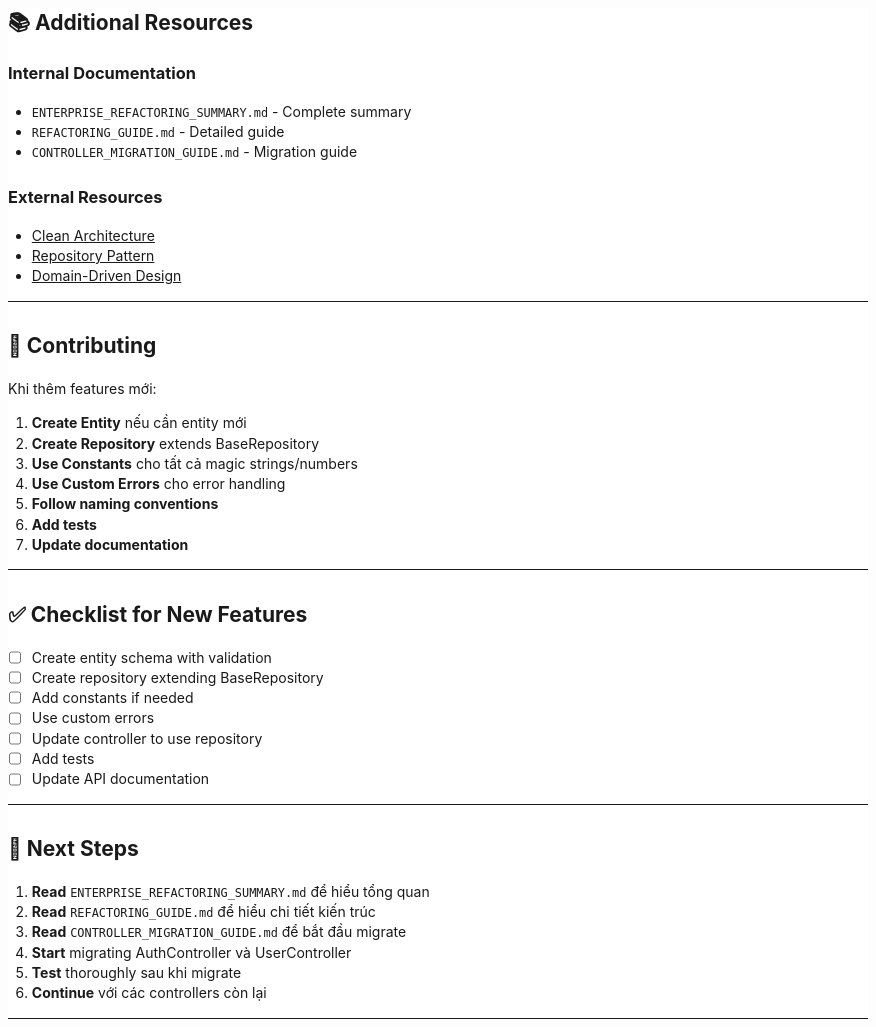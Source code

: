 
## 📚 Additional Resources

### Internal Documentation
- `ENTERPRISE_REFACTORING_SUMMARY.md` - Complete summary
- `REFACTORING_GUIDE.md` - Detailed guide
- `CONTROLLER_MIGRATION_GUIDE.md` - Migration guide

### External Resources
- [Clean Architecture](https://blog.cleancoder.com/uncle-bob/2012/08/13/the-clean-architecture.html)
- [Repository Pattern](https://martinfowler.com/eaaCatalog/repository.html)
- [Domain-Driven Design](https://martinfowler.com/bliki/DomainDrivenDesign.html)

---

## 🤝 Contributing

Khi thêm features mới:

1. **Create Entity** nếu cần entity mới
2. **Create Repository** extends BaseRepository
3. **Use Constants** cho tất cả magic strings/numbers
4. **Use Custom Errors** cho error handling
5. **Follow naming conventions**
6. **Add tests**
7. **Update documentation**

---

## ✅ Checklist for New Features

- [ ] Create entity schema with validation
- [ ] Create repository extending BaseRepository
- [ ] Add constants if needed
- [ ] Use custom errors
- [ ] Update controller to use repository
- [ ] Add tests
- [ ] Update API documentation

---

## 🎯 Next Steps

1. **Read** `ENTERPRISE_REFACTORING_SUMMARY.md` để hiểu tổng quan
2. **Read** `REFACTORING_GUIDE.md` để hiểu chi tiết kiến trúc
3. **Read** `CONTROLLER_MIGRATION_GUIDE.md` để bắt đầu migrate
4. **Start** migrating AuthController và UserController
5. **Test** thoroughly sau khi migrate
6. **Continue** với các controllers còn lại

---